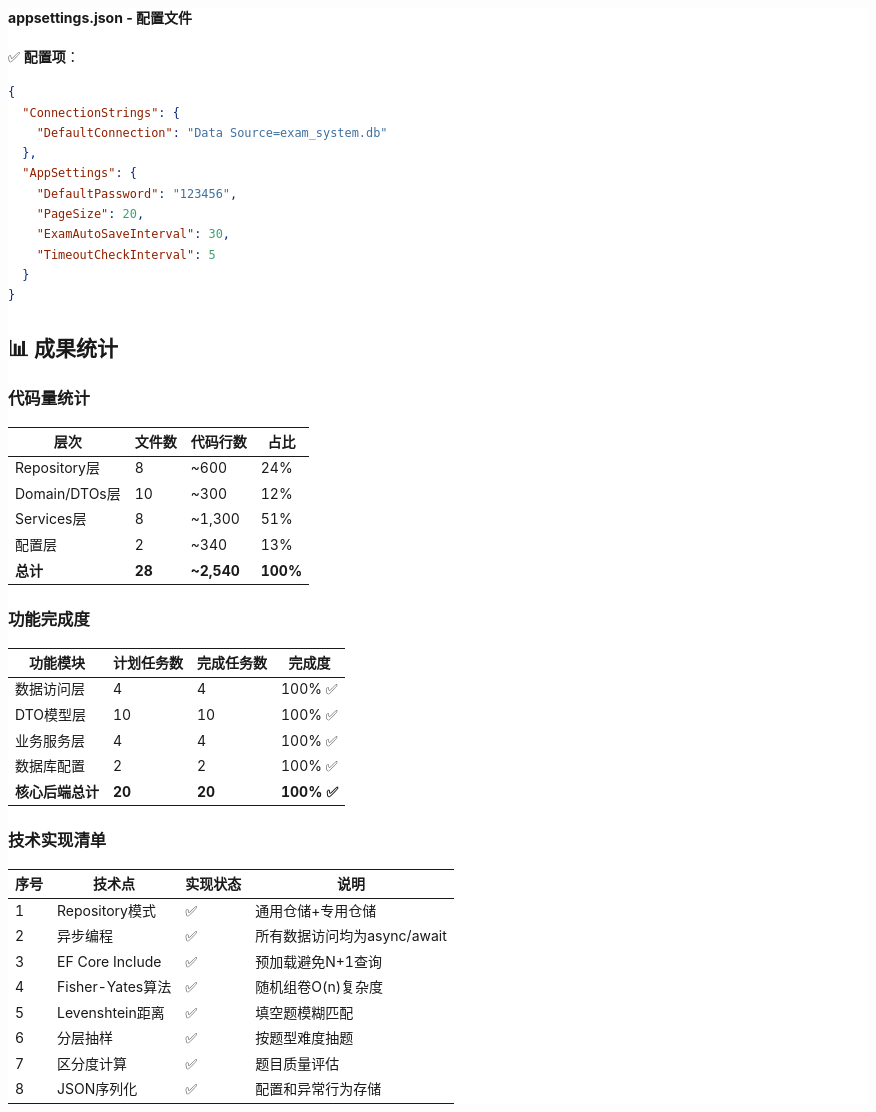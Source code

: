 #### appsettings.json - 配置文件

✅ **配置项**：
```json
{
  "ConnectionStrings": {
    "DefaultConnection": "Data Source=exam_system.db"
  },
  "AppSettings": {
    "DefaultPassword": "123456",
    "PageSize": 20,
    "ExamAutoSaveInterval": 30,
    "TimeoutCheckInterval": 5
  }
}
```

## 📊 成果统计

### 代码量统计

| 层次 | 文件数 | 代码行数 | 占比 |
|------|--------|---------|------|
| Repository层 | 8 | ~600 | 24% |
| Domain/DTOs层 | 10 | ~300 | 12% |
| Services层 | 8 | ~1,300 | 51% |
| 配置层 | 2 | ~340 | 13% |
| **总计** | **28** | **~2,540** | **100%** |

### 功能完成度

| 功能模块 | 计划任务数 | 完成任务数 | 完成度 |
|---------|-----------|-----------|--------|
| 数据访问层 | 4 | 4 | 100% ✅ |
| DTO模型层 | 10 | 10 | 100% ✅ |
| 业务服务层 | 4 | 4 | 100% ✅ |
| 数据库配置 | 2 | 2 | 100% ✅ |
| **核心后端总计** | **20** | **20** | **100% ✅** |

### 技术实现清单

| 序号 | 技术点 | 实现状态 | 说明 |
|-----|--------|---------|------|
| 1 | Repository模式 | ✅ | 通用仓储+专用仓储 |
| 2 | 异步编程 | ✅ | 所有数据访问均为async/await |
| 3 | EF Core Include | ✅ | 预加载避免N+1查询 |
| 4 | Fisher-Yates算法 | ✅ | 随机组卷O(n)复杂度 |
| 5 | Levenshtein距离 | ✅ | 填空题模糊匹配 |
| 6 | 分层抽样 | ✅ | 按题型难度抽题 |
| 7 | 区分度计算 | ✅ | 题目质量评估 |
| 8 | JSON序列化 | ✅ | 配置和异常行为存储 |